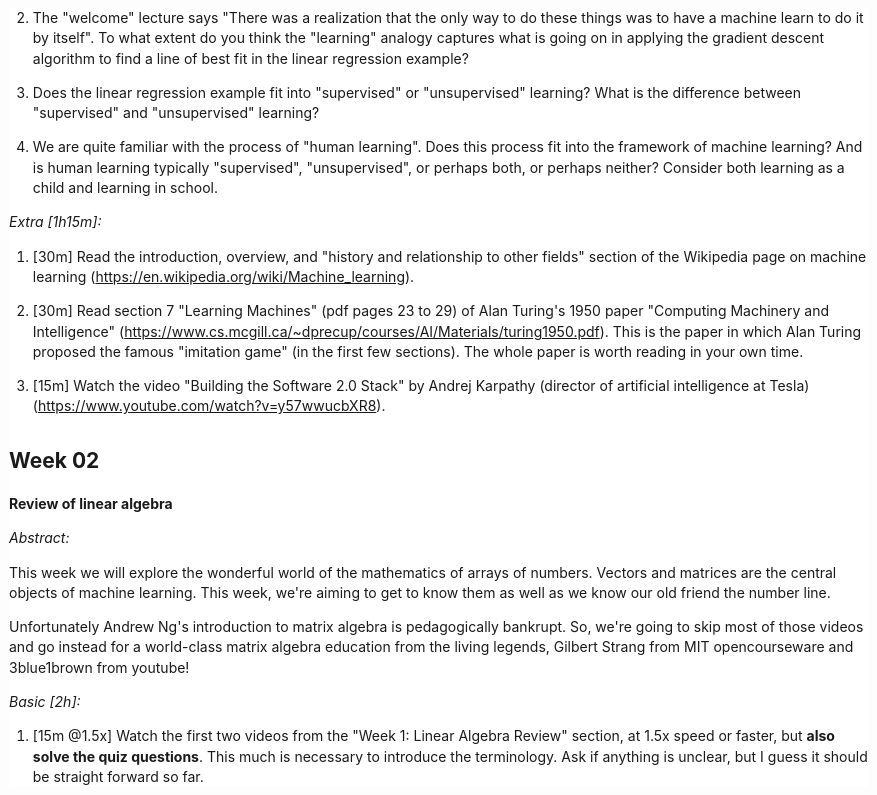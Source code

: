 2. The "welcome" lecture says "There was a realization that the only way to
   do these things was to have a machine learn to do it by itself". To what
   extent do you think the "learning" analogy captures what is going on in
   applying the gradient descent algorithm to find a line of best fit in the
   linear regression example?

3. Does the linear regression example fit into "supervised" or "unsupervised"
   learning? What is the difference between "supervised" and "unsupervised"
   learning?

4. We are quite familiar with the process of "human learning". Does this
   process fit into the framework of machine learning? And is human learning
   typically "supervised", "unsupervised", or perhaps both, or perhaps neither?
   Consider both learning as a child and learning in school.

*Extra [1h15m]:*

1. [30m] Read the introduction, overview, and "history and relationship to
   other fields" section of the Wikipedia page on machine learning
   (https://en.wikipedia.org/wiki/Machine_learning).

2. [30m] Read section 7 "Learning Machines" (pdf pages 23 to 29) of Alan
   Turing's 1950 paper "Computing Machinery and Intelligence"
   (https://www.cs.mcgill.ca/~dprecup/courses/AI/Materials/turing1950.pdf).
   This is the paper in which Alan Turing proposed the famous "imitation
   game" (in the first few sections). The whole paper is worth reading in
   your own time.

3. [15m] Watch the video "Building the Software 2.0 Stack" by Andrej
   Karpathy (director of artificial intelligence at Tesla)
   (https://www.youtube.com/watch?v=y57wwucbXR8).

## Week 02

**Review of linear algebra**

*Abstract:*

This week we will explore the wonderful world of the mathematics of arrays of
numbers. Vectors and matrices are the central objects of machine learning.
This week, we're aiming to get to know them as well as we know our old friend
the number line.

Unfortunately Andrew Ng's introduction to matrix algebra is pedagogically
bankrupt. So, we're going to skip most of those videos and go instead for a
world-class matrix algebra education from the living legends, Gilbert Strang
from MIT opencourseware and 3blue1brown from youtube!

*Basic [2h]:*

1. [15m @1.5x] Watch the first two videos from the "Week 1: Linear Algebra
   Review" section, at 1.5x speed or faster, but **also solve the quiz
   questions**.
   This much is necessary to introduce the terminology. Ask if anything is
   unclear, but I guess it should be straight forward so far.

